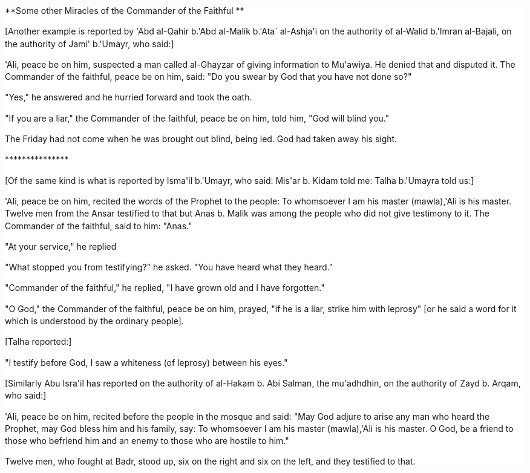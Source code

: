 
**Some other Miracles of the Commander of the Faithful
**


[Another example is reported by 'Abd al-Qahir b.'Abd al-Malik b.'Ata\`
al-Ashja'i on the authority of al-Walid b.'Imran al-Bajali, on the
authority of Jami' b.'Umayr, who said:]

'Ali, peace be on him, suspected a man called al-Ghayzar of giving
information to Mu'awiya. He denied that and disputed it. The Commander
of the faithful, peace be on him, said: "Do you swear by God that you
have not done so?"

"Yes," he answered and he hurried forward and took the oath.

"If you are a liar," the Commander of the faithful, peace be on him,
told him, "God will blind you."

The Friday had not come when he was brought out blind, being led. God
had taken away his sight.

\*\*\*\*\*\*\*\*\*\*\*\*\*\*\*

[Of the same kind is what is reported by Isma'il b.'Umayr, who said:
Mis'ar b. Kidam told me: Talha b.'Umayra told us:]

'Ali, peace be on him, recited the words of the Prophet to the people:
To whomsoever I am his master (mawla),'Ali is his master. Twelve men
from the Ansar testified to that but Anas b. Malik was among the people
who did not give testimony to it. The Commander of the faithful, said to
him: "Anas."

"At your service," he replied

"What stopped you from testifying?" he asked. "You have heard what they
heard."

"Commander of the faithful," he replied, "I have grown old and I have
forgotten."

"O God," the Commander of the faithful, peace be on him, prayed, "if he
is a liar, strike him with leprosy" [or he said a word for it which is
understood by the ordinary people].

[Talha reported:]

"I testify before God, I saw a whiteness (of leprosy) between his
eyes."

[Similarly Abu Isra'il has reported on the authority of al-Hakam b. Abi
Salman, the mu'adhdhin, on the authority of Zayd b. Arqam, who said:]

'Ali, peace be on him, recited before the people in the mosque and
said: "May God adjure to arise any man who heard the Prophet, may God
bless him and his family, say: To whomsoever I am his master
(mawla),'Ali is his master. O God, be a friend to those who befriend him
and an enemy to those who are hostile to him."

Twelve men, who fought at Badr, stood up, six on the right and six on
the left, and they testified to that.
